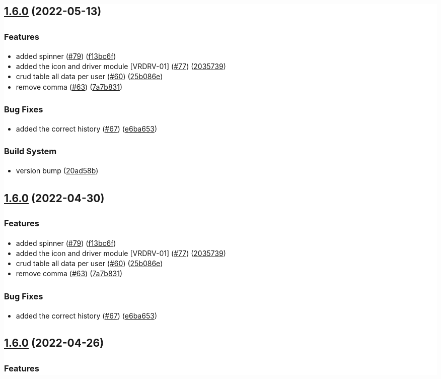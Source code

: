 ## [1.6.0](https://github.com/Vorkurt/zilpa/compare/v1.5.0...v1.6.0) (2022-05-13)


### Features

* added spinner ([#79](https://github.com/Vorkurt/zilpa/issues/79)) ([f13bc6f](https://github.com/Vorkurt/zilpa/commit/f13bc6fad2fa65789068634e03c476c135747dc5))
* added the icon and driver module [VRDRV-01] ([#77](https://github.com/Vorkurt/zilpa/issues/77)) ([2035739](https://github.com/Vorkurt/zilpa/commit/2035739beeede30262279e2b262f8fd40120a991))
* crud table all data per user ([#60](https://github.com/Vorkurt/zilpa/issues/60)) ([25b086e](https://github.com/Vorkurt/zilpa/commit/25b086ed8cef58585cbd2bec1bed0857b11f1b00))
* remove comma ([#63](https://github.com/Vorkurt/zilpa/issues/63)) ([7a7b831](https://github.com/Vorkurt/zilpa/commit/7a7b8319d2fc4ab96a6e91b46d844f1ff651494e))


### Bug Fixes

* added the correct history ([#67](https://github.com/Vorkurt/zilpa/issues/67)) ([e6ba653](https://github.com/Vorkurt/zilpa/commit/e6ba653d8c47996824c0796c90735eaecae5ff38))


### Build System

* version bump ([20ad58b](https://github.com/Vorkurt/zilpa/commit/20ad58bc9141ecfe370d2cffcf68fc9dd0c6f61c))

## [1.6.0](https://github.com/Vorkurt/zilpa/compare/v1.5.0...v1.6.0) (2022-04-30)


### Features

* added spinner ([#79](https://github.com/Vorkurt/zilpa/issues/79)) ([f13bc6f](https://github.com/Vorkurt/zilpa/commit/f13bc6fad2fa65789068634e03c476c135747dc5))
* added the icon and driver module [VRDRV-01] ([#77](https://github.com/Vorkurt/zilpa/issues/77)) ([2035739](https://github.com/Vorkurt/zilpa/commit/2035739beeede30262279e2b262f8fd40120a991))
* crud table all data per user ([#60](https://github.com/Vorkurt/zilpa/issues/60)) ([25b086e](https://github.com/Vorkurt/zilpa/commit/25b086ed8cef58585cbd2bec1bed0857b11f1b00))
* remove comma ([#63](https://github.com/Vorkurt/zilpa/issues/63)) ([7a7b831](https://github.com/Vorkurt/zilpa/commit/7a7b8319d2fc4ab96a6e91b46d844f1ff651494e))


### Bug Fixes

* added the correct history ([#67](https://github.com/Vorkurt/zilpa/issues/67)) ([e6ba653](https://github.com/Vorkurt/zilpa/commit/e6ba653d8c47996824c0796c90735eaecae5ff38))

## [1.6.0](https://github.com/NsdHSO/vorkurt/compare/v1.5.0...v1.6.0) (2022-04-26)


### Features
